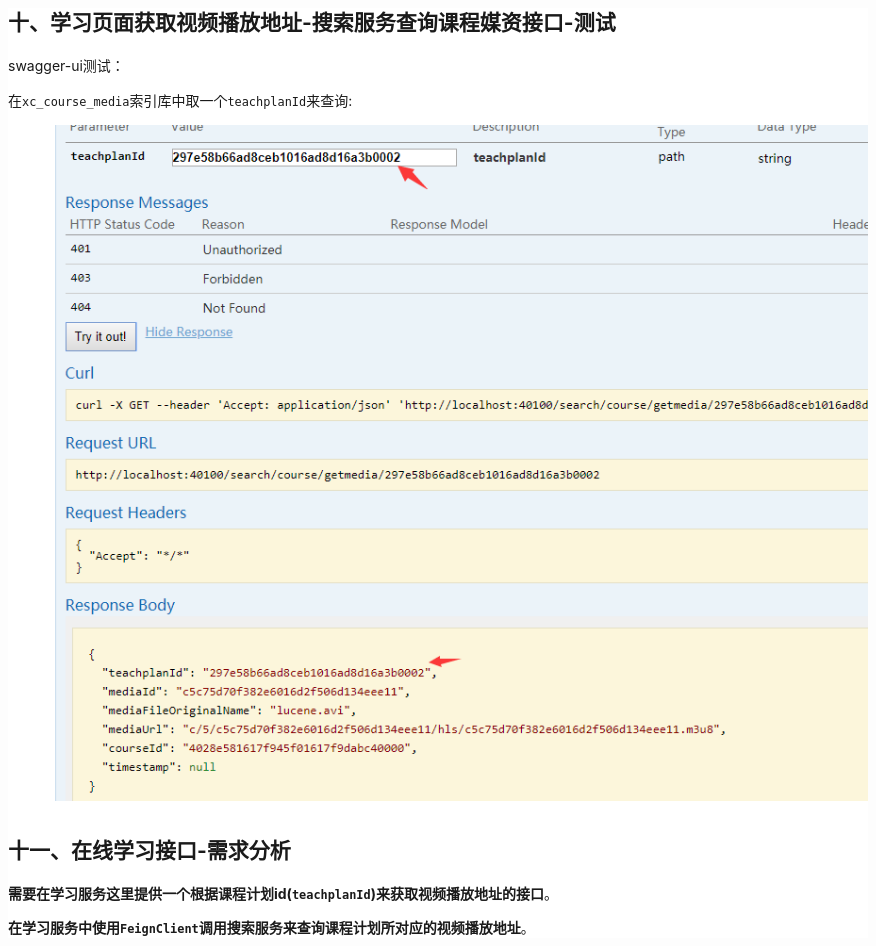 

## 十、学习页面获取视频播放地址-搜索服务查询课程媒资接口-测试 

swagger-ui测试：

在`xc_course_media`索引库中取一个`teachplanId`来查询:

![1560766768483](assets/1560766768483.png)



## 十一、在线学习接口-需求分析

**需要在学习服务这里提供一个根据课程计划id(`teachplanId`)来获取视频播放地址的接口**。

**在学习服务中使用`FeignClient`调用搜索服务来查询课程计划所对应的视频播放地址**。
